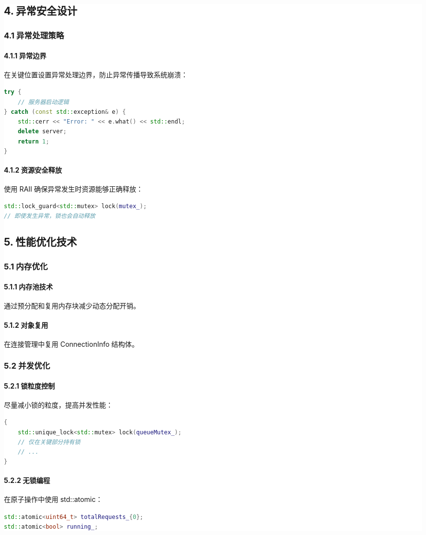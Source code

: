 ## 4. 异常安全设计

### 4.1 异常处理策略

#### 4.1.1 异常边界
在关键位置设置异常处理边界，防止异常传播导致系统崩溃：
```cpp
try {
    // 服务器启动逻辑
} catch (const std::exception& e) {
    std::cerr << "Error: " << e.what() << std::endl;
    delete server;
    return 1;
}
```

#### 4.1.2 资源安全释放
使用 RAII 确保异常发生时资源能够正确释放：
```cpp
std::lock_guard<std::mutex> lock(mutex_);
// 即使发生异常，锁也会自动释放
```

## 5. 性能优化技术

### 5.1 内存优化

#### 5.1.1 内存池技术
通过预分配和复用内存块减少动态分配开销。

#### 5.1.2 对象复用
在连接管理中复用 ConnectionInfo 结构体。

### 5.2 并发优化

#### 5.2.1 锁粒度控制
尽量减小锁的粒度，提高并发性能：
```cpp
{
    std::unique_lock<std::mutex> lock(queueMutex_);
    // 仅在关键部分持有锁
    // ...
}
```

#### 5.2.2 无锁编程
在原子操作中使用 std::atomic：
```cpp
std::atomic<uint64_t> totalRequests_{0};
std::atomic<bool> running_;
```

